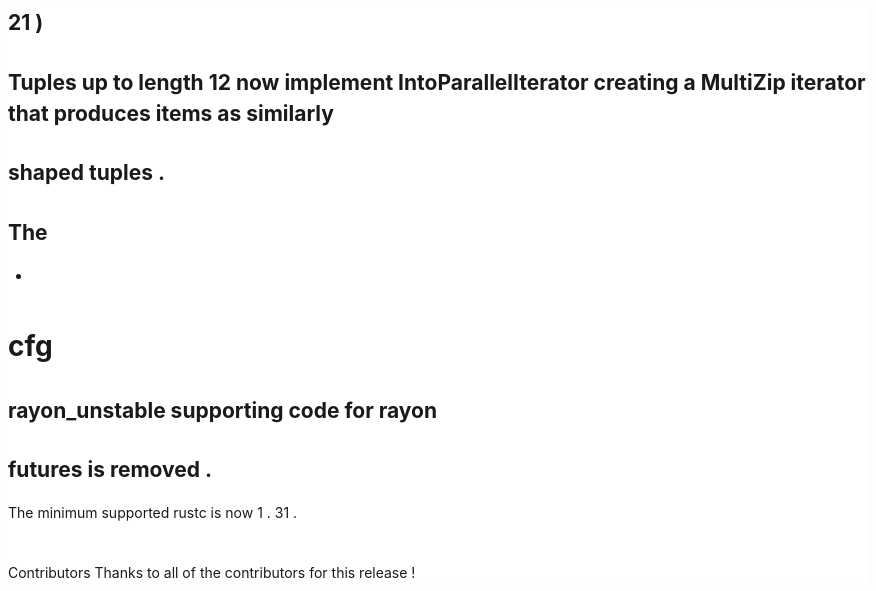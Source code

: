 21
)
-
Tuples
up
to
length
12
now
implement
IntoParallelIterator
creating
a
MultiZip
iterator
that
produces
items
as
similarly
-
shaped
tuples
.
-
The
-
-
cfg
=
rayon_unstable
supporting
code
for
rayon
-
futures
is
removed
.
-
The
minimum
supported
rustc
is
now
1
.
31
.
#
#
Contributors
Thanks
to
all
of
the
contributors
for
this
release
!